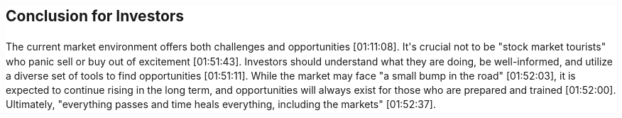 ## Conclusion for Investors
The current market environment offers both challenges and opportunities [01:11:08]. It's crucial not to be "stock market tourists" who panic sell or buy out of excitement [01:51:43]. Investors should understand what they are doing, be well-informed, and utilize a diverse set of tools to find opportunities [01:51:11]. While the market may face "a small bump in the road" [01:52:03], it is expected to continue rising in the long term, and opportunities will always exist for those who are prepared and trained [01:52:00]. Ultimately, "everything passes and time heals everything, including the markets" [01:52:37].